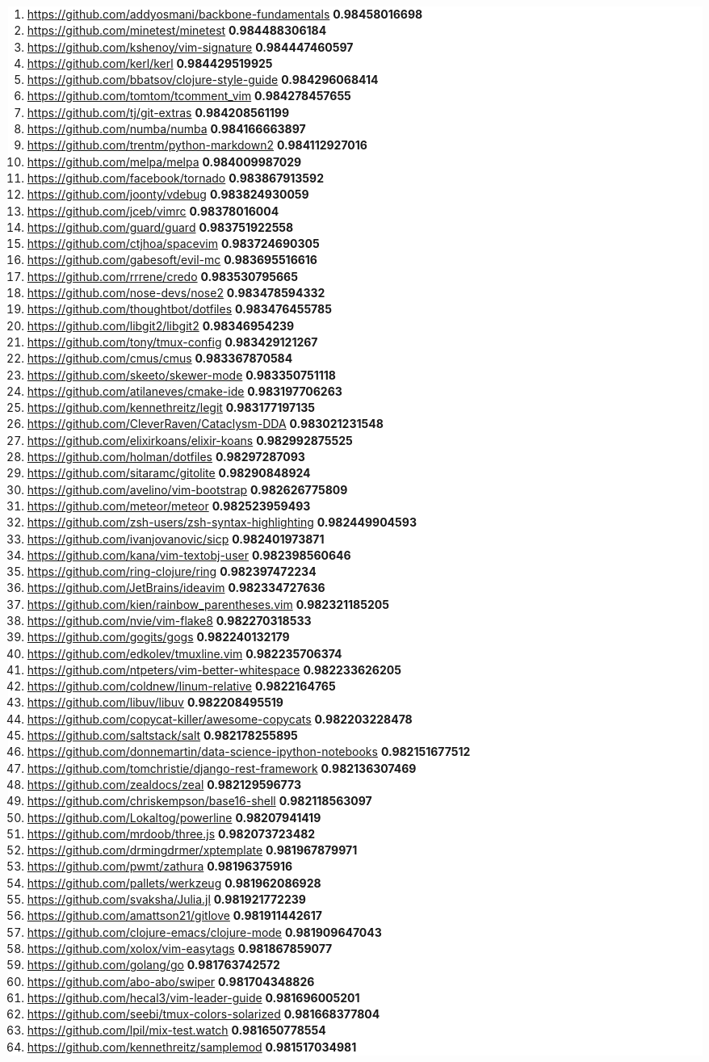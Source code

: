  1. https://github.com/addyosmani/backbone-fundamentals **0.98458016698**
 1. https://github.com/minetest/minetest **0.984488306184**
 1. https://github.com/kshenoy/vim-signature **0.984447460597**
 1. https://github.com/kerl/kerl **0.984429519925**
 1. https://github.com/bbatsov/clojure-style-guide **0.984296068414**
 1. https://github.com/tomtom/tcomment_vim **0.984278457655**
 1. https://github.com/tj/git-extras **0.984208561199**
 1. https://github.com/numba/numba **0.984166663897**
 1. https://github.com/trentm/python-markdown2 **0.984112927016**
 1. https://github.com/melpa/melpa **0.984009987029**
 1. https://github.com/facebook/tornado **0.983867913592**
 1. https://github.com/joonty/vdebug **0.983824930059**
 1. https://github.com/jceb/vimrc **0.98378016004**
 1. https://github.com/guard/guard **0.983751922558**
 1. https://github.com/ctjhoa/spacevim **0.983724690305**
 1. https://github.com/gabesoft/evil-mc **0.983695516616**
 1. https://github.com/rrrene/credo **0.983530795665**
 1. https://github.com/nose-devs/nose2 **0.983478594332**
 1. https://github.com/thoughtbot/dotfiles **0.983476455785**
 1. https://github.com/libgit2/libgit2 **0.98346954239**
 1. https://github.com/tony/tmux-config **0.983429121267**
 1. https://github.com/cmus/cmus **0.983367870584**
 1. https://github.com/skeeto/skewer-mode **0.983350751118**
 1. https://github.com/atilaneves/cmake-ide **0.983197706263**
 1. https://github.com/kennethreitz/legit **0.983177197135**
 1. https://github.com/CleverRaven/Cataclysm-DDA **0.983021231548**
 1. https://github.com/elixirkoans/elixir-koans **0.982992875525**
 1. https://github.com/holman/dotfiles **0.98297287093**
 1. https://github.com/sitaramc/gitolite **0.98290848924**
 1. https://github.com/avelino/vim-bootstrap **0.982626775809**
 1. https://github.com/meteor/meteor **0.982523959493**
 1. https://github.com/zsh-users/zsh-syntax-highlighting **0.982449904593**
 1. https://github.com/ivanjovanovic/sicp **0.982401973871**
 1. https://github.com/kana/vim-textobj-user **0.982398560646**
 1. https://github.com/ring-clojure/ring **0.982397472234**
 1. https://github.com/JetBrains/ideavim **0.982334727636**
 1. https://github.com/kien/rainbow_parentheses.vim **0.982321185205**
 1. https://github.com/nvie/vim-flake8 **0.982270318533**
 1. https://github.com/gogits/gogs **0.982240132179**
 1. https://github.com/edkolev/tmuxline.vim **0.982235706374**
 1. https://github.com/ntpeters/vim-better-whitespace **0.982233626205**
 1. https://github.com/coldnew/linum-relative **0.9822164765**
 1. https://github.com/libuv/libuv **0.982208495519**
 1. https://github.com/copycat-killer/awesome-copycats **0.982203228478**
 1. https://github.com/saltstack/salt **0.982178255895**
 1. https://github.com/donnemartin/data-science-ipython-notebooks **0.982151677512**
 1. https://github.com/tomchristie/django-rest-framework **0.982136307469**
 1. https://github.com/zealdocs/zeal **0.982129596773**
 1. https://github.com/chriskempson/base16-shell **0.982118563097**
 1. https://github.com/Lokaltog/powerline **0.98207941419**
 1. https://github.com/mrdoob/three.js **0.982073723482**
 1. https://github.com/drmingdrmer/xptemplate **0.981967879971**
 1. https://github.com/pwmt/zathura **0.98196375916**
 1. https://github.com/pallets/werkzeug **0.981962086928**
 1. https://github.com/svaksha/Julia.jl **0.981921772239**
 1. https://github.com/amattson21/gitlove **0.981911442617**
 1. https://github.com/clojure-emacs/clojure-mode **0.981909647043**
 1. https://github.com/xolox/vim-easytags **0.981867859077**
 1. https://github.com/golang/go **0.981763742572**
 1. https://github.com/abo-abo/swiper **0.981704348826**
 1. https://github.com/hecal3/vim-leader-guide **0.981696005201**
 1. https://github.com/seebi/tmux-colors-solarized **0.981668377804**
 1. https://github.com/lpil/mix-test.watch **0.981650778554**
 1. https://github.com/kennethreitz/samplemod **0.981517034981**